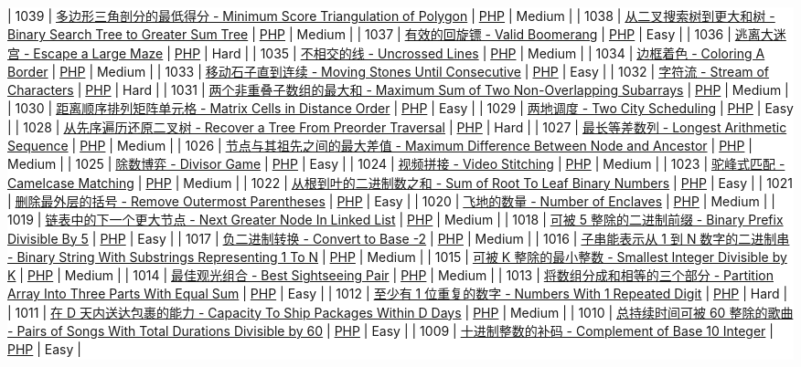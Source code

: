 |	1039	|	[多边形三角剖分的最低得分 - Minimum Score Triangulation of Polygon](https://www.cnblogs.com/strengthen/p/10810816.html)	|	[PHP](https://github.com/strengthen/LeetCode/tree/master/PHP/1039.php)	|	Medium	|
|	1038	|	[从二叉搜索树到更大和树 - Binary Search Tree to Greater Sum Tree](https://www.cnblogs.com/strengthen/p/10810812.html)	|	[PHP](https://github.com/strengthen/LeetCode/tree/master/PHP/1038.php)	|	Medium	|
|	1037	|	[有效的回旋镖 - Valid Boomerang](https://www.cnblogs.com/strengthen/p/10810810.html)	|	[PHP](https://github.com/strengthen/LeetCode/tree/master/PHP/1037.php)	|	Easy	|
|	1036	|	[逃离大迷宫 - Escape a Large Maze](https://www.cnblogs.com/strengthen/p/10783485.html)	|	[PHP](https://github.com/strengthen/LeetCode/tree/master/PHP/1036.php)	|	Hard	|
|	1035	|	[不相交的线 - Uncrossed Lines](https://www.cnblogs.com/strengthen/p/10783476.html)	|	[PHP](https://github.com/strengthen/LeetCode/tree/master/PHP/1035.php)	|	Medium	|
|	1034	|	[边框着色 - Coloring A Border](https://www.cnblogs.com/strengthen/p/10783467.html)	|	[PHP](https://github.com/strengthen/LeetCode/tree/master/PHP/1034.php)	|	Medium	|
|	1033	|	[移动石子直到连续 - Moving Stones Until Consecutive](https://www.cnblogs.com/strengthen/p/10783233.html)	|	[PHP](https://github.com/strengthen/LeetCode/tree/master/PHP/1033.php)	|	Easy	|
|	1032	|	[字符流 - Stream of Characters](https://www.cnblogs.com/strengthen/p/10744673.html)	|	[PHP](https://github.com/strengthen/LeetCode/tree/master/PHP/1032.php)	|	Hard	|
|	1031	|	[两个非重叠子数组的最大和 - Maximum Sum of Two Non-Overlapping Subarrays](https://www.cnblogs.com/strengthen/p/10744670.html)	|	[PHP](https://github.com/strengthen/LeetCode/tree/master/PHP/1031.php)	|	Medium	|
|	1030	|	[距离顺序排列矩阵单元格 - Matrix Cells in Distance Order](https://www.cnblogs.com/strengthen/p/10744606.html)	|	[PHP](https://github.com/strengthen/LeetCode/tree/master/PHP/1030.php)	|	Easy	|
|	1029	|	[两地调度 - Two City Scheduling](https://www.cnblogs.com/strengthen/p/10744640.html)	|	[PHP](https://github.com/strengthen/LeetCode/tree/master/PHP/1029.php)	|	Easy	|
|	1028	|	[从先序遍历还原二叉树 - Recover a Tree From Preorder Traversal](https://www.cnblogs.com/strengthen/p/10704934.html)	|	[PHP](https://github.com/strengthen/LeetCode/tree/master/PHP/1028.php)	|	Hard	|
|	1027	|	[最长等差数列 - Longest Arithmetic Sequence](https://www.cnblogs.com/strengthen/p/10704802.html)	|	[PHP](https://github.com/strengthen/LeetCode/tree/master/PHP/1027.php)	|	Medium	|
|	1026	|	[节点与其祖先之间的最大差值 - Maximum Difference Between Node and Ancestor](https://www.cnblogs.com/strengthen/p/10704595.html)	|	[PHP](https://github.com/strengthen/LeetCode/tree/master/PHP/1026.php)	|	Medium	|
|	1025	|	[除数博弈 - Divisor Game](https://www.cnblogs.com/strengthen/p/10704584.html)	|	[PHP](https://github.com/strengthen/LeetCode/tree/master/PHP/1025.php)	|	Easy	|
|	1024	|	[视频拼接 - Video Stitching](https://www.cnblogs.com/strengthen/p/10668090.html)	|	[PHP](https://github.com/strengthen/LeetCode/tree/master/PHP/1024.php)	|	Medium	|
|	1023	|	[驼峰式匹配 - Camelcase Matching](https://www.cnblogs.com/strengthen/p/10668058.html)	|	[PHP](https://github.com/strengthen/LeetCode/tree/master/PHP/1023.php)	|	Medium	|
|	1022	|	[从根到叶的二进制数之和 - Sum of Root To Leaf Binary Numbers](https://www.cnblogs.com/strengthen/p/10667991.html)	|	[PHP](https://github.com/strengthen/LeetCode/tree/master/PHP/1022.php)	|	Easy	|
|	1021	|	[删除最外层的括号 - Remove Outermost Parentheses](https://www.cnblogs.com/strengthen/p/10667927.html)	|	[PHP](https://github.com/strengthen/LeetCode/tree/master/PHP/1021.php)	|	Easy	|
|	1020	|	[飞地的数量 - Number of Enclaves](https://www.cnblogs.com/strengthen/p/10634516.html)	|	[PHP](https://github.com/strengthen/LeetCode/tree/master/PHP/1020.php)	|	Medium	|
|	1019	|	[链表中的下一个更大节点 - Next Greater Node In Linked List](https://www.cnblogs.com/strengthen/p/10634379.html)	|	[PHP](https://github.com/strengthen/LeetCode/tree/master/PHP/1019.php)	|	Medium	|
|	1018	|	[可被 5 整除的二进制前缀 - Binary Prefix Divisible By 5](https://www.cnblogs.com/strengthen/p/10633347.html)	|	[PHP](https://github.com/strengthen/LeetCode/tree/master/PHP/1018.php)	|	Easy	|
|	1017	|	[负二进制转换 - Convert to Base -2](https://www.cnblogs.com/strengthen/p/10634364.html)	|	[PHP](https://github.com/strengthen/LeetCode/tree/master/PHP/1017.php)	|	Medium	|
|	1016	|	[子串能表示从 1 到 N 数字的二进制串 - Binary String With Substrings Representing 1 To N](https://www.cnblogs.com/strengthen/p/10588057.html)	|	[PHP](https://github.com/strengthen/LeetCode/tree/master/PHP/1016.php)	|	Medium	|
|	1015	|	[可被 K 整除的最小整数 - Smallest Integer Divisible by K](https://www.cnblogs.com/strengthen/p/10587885.html)	|	[PHP](https://github.com/strengthen/LeetCode/tree/master/PHP/1015.php)	|	Medium	|
|	1014	|	[最佳观光组合 - Best Sightseeing Pair](https://www.cnblogs.com/strengthen/p/10587905.html)	|	[PHP](https://github.com/strengthen/LeetCode/tree/master/PHP/1014.php)	|	Medium	|
|	1013	|	[将数组分成和相等的三个部分 - Partition Array Into Three Parts With Equal Sum](https://www.cnblogs.com/strengthen/p/10587854.html)	|	[PHP](https://github.com/strengthen/LeetCode/tree/master/PHP/1013.php)	|	Easy	|
|	1012	|	[至少有 1 位重复的数字 - Numbers With 1 Repeated Digit](https://www.cnblogs.com/strengthen/p/10546296.html)	|	[PHP](https://github.com/strengthen/LeetCode/tree/master/PHP/1012.php)	|	Hard	|
|	1011	|	[在 D 天内送达包裹的能力 - Capacity To Ship Packages Within D Days](https://www.cnblogs.com/strengthen/p/10546244.html)	|	[PHP](https://github.com/strengthen/LeetCode/tree/master/PHP/1011.php)	|	Medium	|
|	1010	|	[总持续时间可被 60 整除的歌曲 - Pairs of Songs With Total Durations Divisible by 60](https://www.cnblogs.com/strengthen/p/10546217.html)	|	[PHP](https://github.com/strengthen/LeetCode/tree/master/PHP/1010.php)	|	Easy	|
|	1009	|	[十进制整数的补码 - Complement of Base 10 Integer](https://www.cnblogs.com/strengthen/p/10546205.html)	|	[PHP](https://github.com/strengthen/LeetCode/tree/master/PHP/1009.php)	|	Easy	|